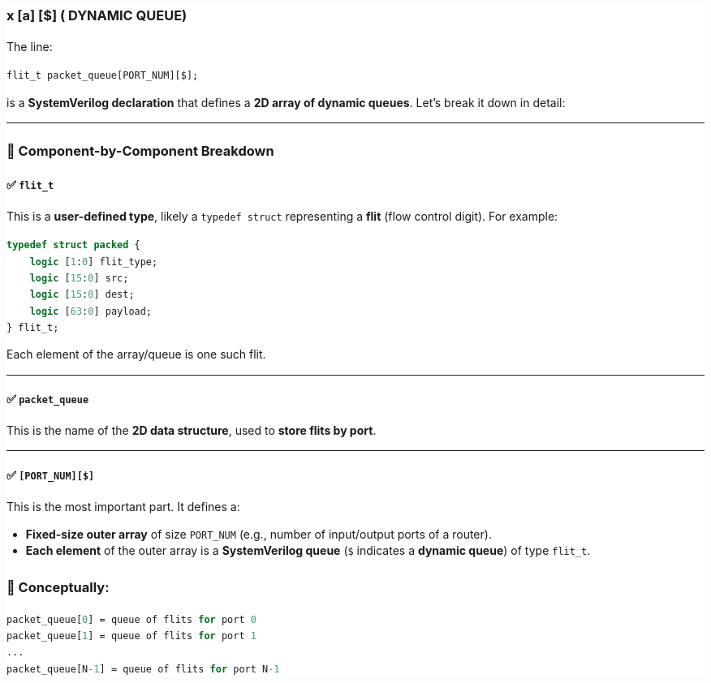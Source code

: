 
### x [a] [$] ( DYNAMIC QUEUE)

The line:

```systemverilog
flit_t packet_queue[PORT_NUM][$];
```

is a **SystemVerilog declaration** that defines a **2D array of dynamic queues**. Let’s break it down in detail:

---

### 🔹 Component-by-Component Breakdown

#### ✅ `flit_t`

This is a **user-defined type**, likely a `typedef struct` representing a **flit** (flow control digit). For example:

```systemverilog
typedef struct packed {
    logic [1:0] flit_type;
    logic [15:0] src;
    logic [15:0] dest;
    logic [63:0] payload;
} flit_t;
```

Each element of the array/queue is one such flit.

---

#### ✅ `packet_queue`

This is the name of the **2D data structure**, used to **store flits by port**.

---

#### ✅ `[PORT_NUM][$]`

This is the most important part. It defines a:

* **Fixed-size outer array** of size `PORT_NUM` (e.g., number of input/output ports of a router).
* **Each element** of the outer array is a **SystemVerilog queue** (`$` indicates a **dynamic queue**) of type `flit_t`.

### 🧠 Conceptually:

```systemverilog
packet_queue[0] = queue of flits for port 0
packet_queue[1] = queue of flits for port 1
...
packet_queue[N-1] = queue of flits for port N-1
```
